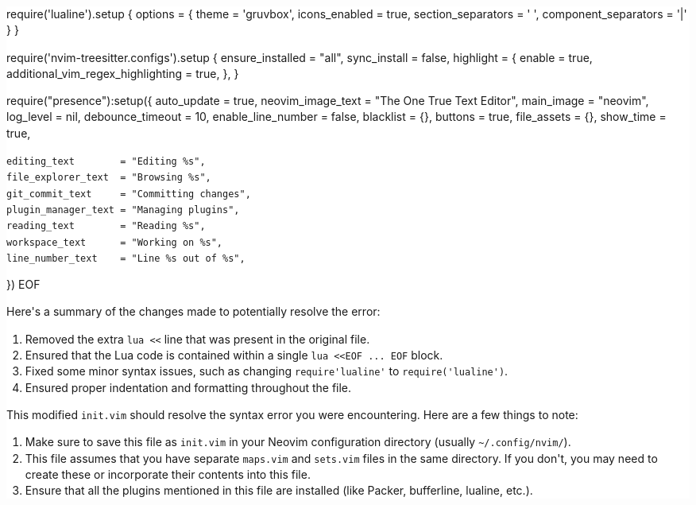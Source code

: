 require('lualine').setup {
  options = {
    theme = 'gruvbox',
    icons_enabled = true,
    section_separators = ' ',
    component_separators = '|'
  }
}

require('nvim-treesitter.configs').setup {
  ensure_installed = "all",
  sync_install = false,
  highlight = {
    enable = true,
    additional_vim_regex_highlighting = true,
  },
}

require("presence"):setup({
    auto_update         = true,
    neovim_image_text   = "The One True Text Editor",
    main_image          = "neovim",
    log_level           = nil,
    debounce_timeout    = 10,
    enable_line_number  = false,
    blacklist           = {},
    buttons             = true,
    file_assets         = {},
    show_time           = true,

    editing_text        = "Editing %s",
    file_explorer_text  = "Browsing %s",
    git_commit_text     = "Committing changes",
    plugin_manager_text = "Managing plugins",
    reading_text        = "Reading %s",
    workspace_text      = "Working on %s",
    line_number_text    = "Line %s out of %s",
})
EOF
</antArtifact>

Here's a summary of the changes made to potentially resolve the error:

1. Removed the extra `lua <<` line that was present in the original file.
2. Ensured that the Lua code is contained within a single `lua <<EOF ... EOF` block.
3. Fixed some minor syntax issues, such as changing `require'lualine'` to `require('lualine')`.
4. Ensured proper indentation and formatting throughout the file.

This modified `init.vim` should resolve the syntax error you were encountering. Here are a few things to note:

1. Make sure to save this file as `init.vim` in your Neovim configuration directory (usually `~/.config/nvim/`).
2. This file assumes that you have separate `maps.vim` and `sets.vim` files in the same directory. If you don't, you may need to create these or incorporate their contents into this file.
3. Ensure that all the plugins mentioned in this file are installed (like Packer, bufferline, lualine, etc.).
